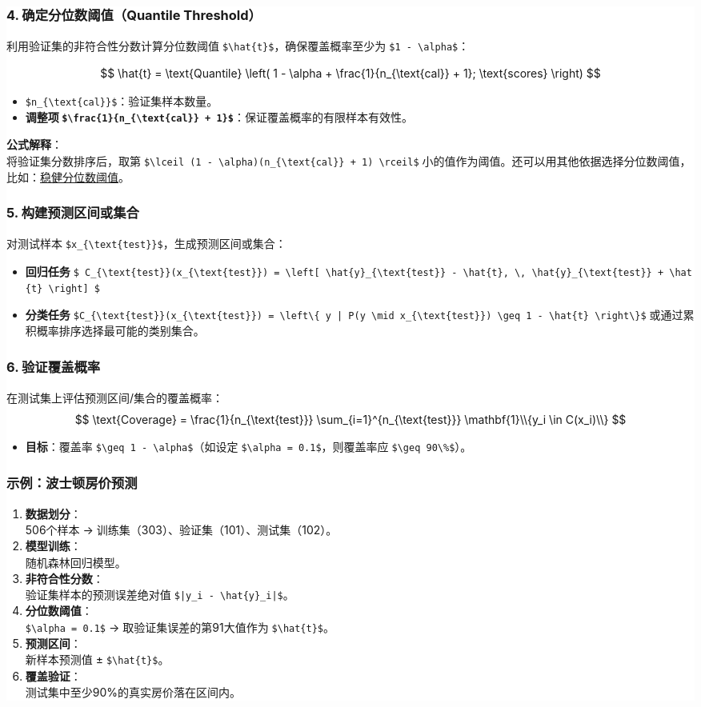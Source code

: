 

### **4. 确定分位数阈值（Quantile Threshold）**
利用验证集的非符合性分数计算分位数阈值 `$\hat{t}$`，确保覆盖概率至少为 `$1 - \alpha$`：

$$
\hat{t} = \text{Quantile} \left( 1 - \alpha + \frac{1}{n_{\text{cal}} + 1}; \text{scores} \right)
$$

- `$n_{\text{cal}}$`：验证集样本数量。
- **调整项 `$\frac{1}{n_{\text{cal}} + 1}$`**：保证覆盖概率的有限样本有效性。

**公式解释**：  
将验证集分数排序后，取第 `$\lceil (1 - \alpha)(n_{\text{cal}} + 1) \rceil$` 小的值作为阈值。还可以用其他依据选择分位数阈值，比如：[稳健分位数阈值](/cn/2025/03/03/robustci/)。



### **5. 构建预测区间或集合**
对测试样本 `$x_{\text{test}}$`，生成预测区间或集合：

- **回归任务**
   `$
   C_{\text{test}}(x_{\text{test}}) = \left[ \hat{y}_{\text{test}} - \hat{t}, \, \hat{y}_{\text{test}} + \hat{t} \right]
   $`

- **分类任务**
   `$C_{\text{test}}(x_{\text{test}}) = \left\{ y | P(y \mid x_{\text{test}}) \geq 1 - \hat{t} \right\}$` 
   或通过累积概率排序选择最可能的类别集合。



### **6. 验证覆盖概率**
在测试集上评估预测区间/集合的覆盖概率：
$$
\text{Coverage} = \frac{1}{n_{\text{test}}} \sum_{i=1}^{n_{\text{test}}} \mathbf{1}\\{y_i \in C(x_i)\\}
$$
- **目标**：覆盖率 `$\geq 1 - \alpha$`（如设定 `$\alpha = 0.1$`，则覆盖率应 `$\geq 90\%$`）。



### **示例：波士顿房价预测**
1. **数据划分**：  
   506个样本 → 训练集（303）、验证集（101）、测试集（102）。
2. **模型训练**：  
   随机森林回归模型。
3. **非符合性分数**：  
   验证集样本的预测误差绝对值 `$|y_i - \hat{y}_i|$`。
4. **分位数阈值**：  
   `$\alpha = 0.1$` → 取验证集误差的第91大值作为 `$\hat{t}$`。
5. **预测区间**：  
   新样本预测值 ± `$\hat{t}$`。
6. **覆盖验证**：  
   测试集中至少90%的真实房价落在区间内。
